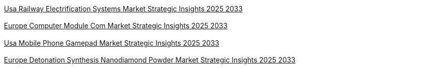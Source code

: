 <a href=https://www.linkedin.com/pulse/usa-railway-electrification-systems-market-industry-size-s6adf/>Usa Railway Electrification Systems Market Strategic Insights 2025   2033</a>

<a href=https://www.linkedin.com/pulse/europe-computer-module-com-market-2025-business-zkm2f/>Europe Computer Module Com Market Strategic Insights 2025   2033</a>

<a href=https://www.linkedin.com/pulse/usa-mobile-phone-gamepad-market-insights-comprehensive-5cfqf/>Usa Mobile Phone Gamepad Market Strategic Insights 2025   2033</a>

<a href=https://www.linkedin.com/pulse/europe-detonation-synthesis-nanodiamond-powder-market-wh0zf/>Europe Detonation Synthesis Nanodiamond Powder Market Strategic Insights 2025   2033</a>